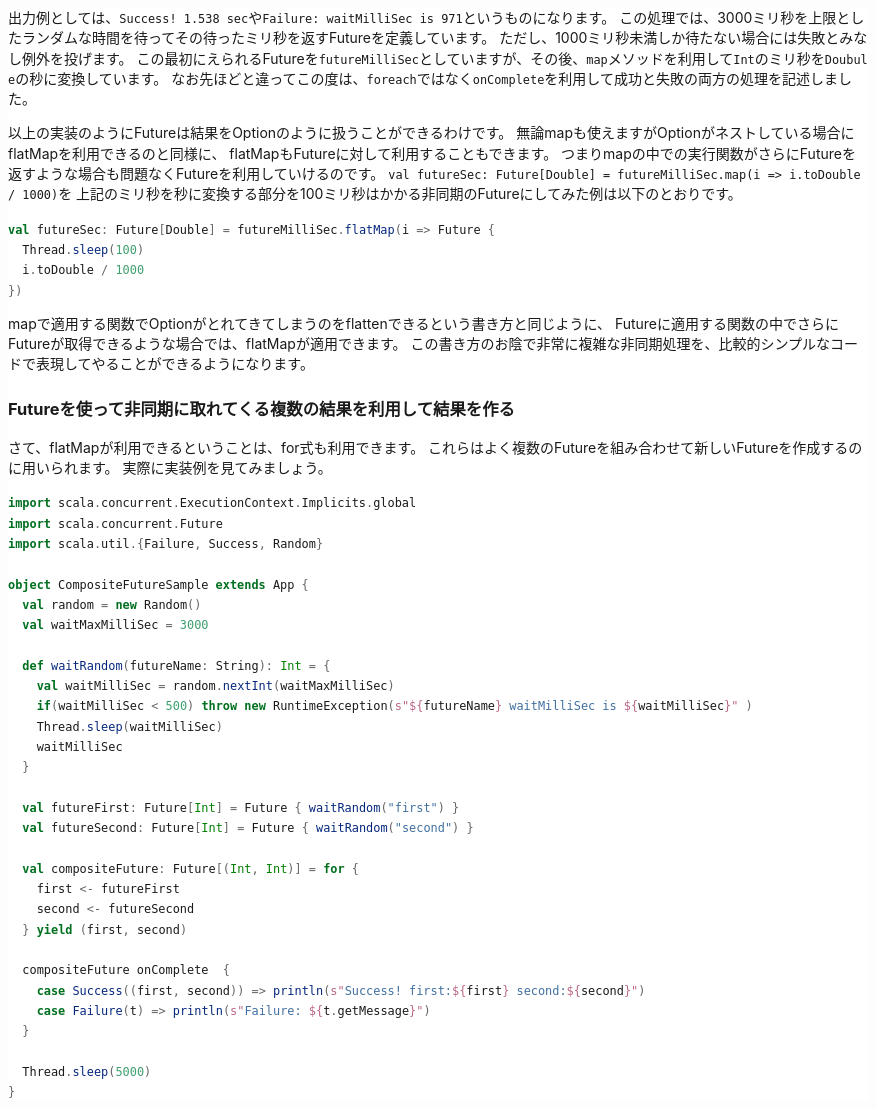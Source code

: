 出力例としては、`Success! 1.538 sec`や`Failure: waitMilliSec is 971`というものになります。
この処理では、3000ミリ秒を上限としたランダムな時間を待ってその待ったミリ秒を返すFutureを定義しています。
ただし、1000ミリ秒未満しか待たない場合には失敗とみなし例外を投げます。
この最初にえられるFutureを`futureMilliSec`としていますが、その後、`map`メソッドを利用して`Int`のミリ秒を`Doubule`の秒に変換しています。
なお先ほどと違ってこの度は、`foreach`ではなく`onComplete`を利用して成功と失敗の両方の処理を記述しました。

以上の実装のようにFutureは結果をOptionのように扱うことができるわけです。
無論mapも使えますがOptionがネストしている場合にflatMapを利用できるのと同様に、
flatMapもFutureに対して利用することもできます。
つまりmapの中での実行関数がさらにFutureを返すような場合も問題なくFutureを利用していけるのです。
`val futureSec: Future[Double] = futureMilliSec.map(i => i.toDouble / 1000)`を
上記のミリ秒を秒に変換する部分を100ミリ秒はかかる非同期のFutureにしてみた例は以下のとおりです。


```scala
val futureSec: Future[Double] = futureMilliSec.flatMap(i => Future {
  Thread.sleep(100)
  i.toDouble / 1000
})
```

mapで適用する関数でOptionがとれてきてしまうのをflattenできるという書き方と同じように、
Futureに適用する関数の中でさらにFutureが取得できるような場合では、flatMapが適用できます。
この書き方のお陰で非常に複雑な非同期処理を、比較的シンプルなコードで表現してやることができるようになります。


### Futureを使って非同期に取れてくる複数の結果を利用して結果を作る

さて、flatMapが利用できるということは、for式も利用できます。
これらはよく複数のFutureを組み合わせて新しいFutureを作成するのに用いられます。
実際に実装例を見てみましょう。


```scala mdoc:nest:silent
import scala.concurrent.ExecutionContext.Implicits.global
import scala.concurrent.Future
import scala.util.{Failure, Success, Random}

object CompositeFutureSample extends App {
  val random = new Random()
  val waitMaxMilliSec = 3000

  def waitRandom(futureName: String): Int = {
    val waitMilliSec = random.nextInt(waitMaxMilliSec)
    if(waitMilliSec < 500) throw new RuntimeException(s"${futureName} waitMilliSec is ${waitMilliSec}" )
    Thread.sleep(waitMilliSec)
    waitMilliSec
  }

  val futureFirst: Future[Int] = Future { waitRandom("first") }
  val futureSecond: Future[Int] = Future { waitRandom("second") }

  val compositeFuture: Future[(Int, Int)] = for {
    first <- futureFirst
    second <- futureSecond
  } yield (first, second)

  compositeFuture onComplete  {
    case Success((first, second)) => println(s"Success! first:${first} second:${second}")
    case Failure(t) => println(s"Failure: ${t.getMessage}")
  }

  Thread.sleep(5000)
}
```


[^CompletableFuture]: ただし、Java 8から追加されたjava.util.concurrent.Futureのサブクラスである[CompletableFuture](https://docs.oracle.com/javase/jp/8/docs/api/java/util/concurrent/CompletableFuture.html)には、関数を引数にとるメソッドがあります。
[^concurrent]: 値の原子的な更新や同期の必要性などの並行処理に関する様々な話題の詳細な解説は本書の範囲をこえてしまうため割愛します。「Java Concurrency in Practice」ないしその和訳「Java並行処理プログラミング ー その「基盤」と「最新API」を究める」や「Effective Java」といった本でこれらの話題について学ぶことが出来ます。